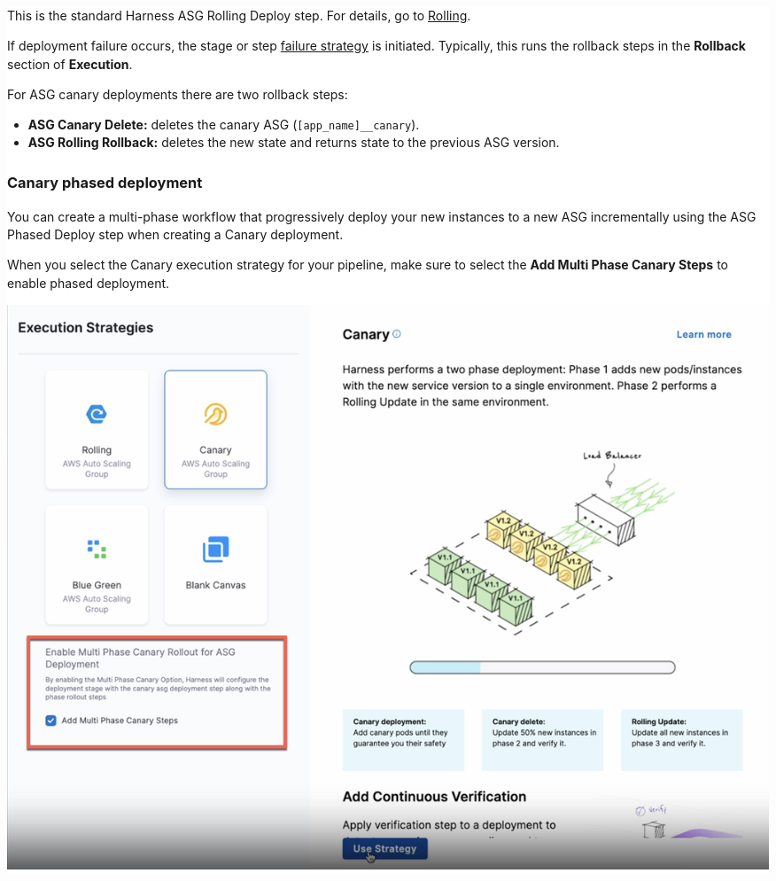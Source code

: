   </TabItem5>
  <TabItem5 value="ASG Rolling Deploy step" label="ASG Rolling Deploy step">


This is the standard Harness ASG Rolling Deploy step. For details, go to [Rolling](#rolling).



  </TabItem5>
  <TabItem5 value="Rollback steps" label="Rollback steps">


If deployment failure occurs, the stage or step [failure strategy](/docs/platform/pipelines/failure-handling/define-a-failure-strategy-on-stages-and-steps) is initiated. Typically, this runs the rollback steps in the **Rollback** section of **Execution**.

For ASG canary deployments there are two rollback steps:

- **ASG Canary Delete:** deletes the canary ASG (`[app_name]__canary`). 
- **ASG Rolling Rollback:** deletes the new state and returns state to the previous ASG version.


</TabItem5>
</Tabs5>

### Canary phased deployment

You can create a multi-phase workflow that progressively deploy your new instances to a new ASG incrementally using the ASG Phased Deploy step when creating a Canary deployment. 

When you select the Canary execution strategy for your pipeline, make sure to select the **Add Multi Phase Canary Steps** to enable phased deployment. 

![ASG phased execution](./static/asg-phased-execution.png)
